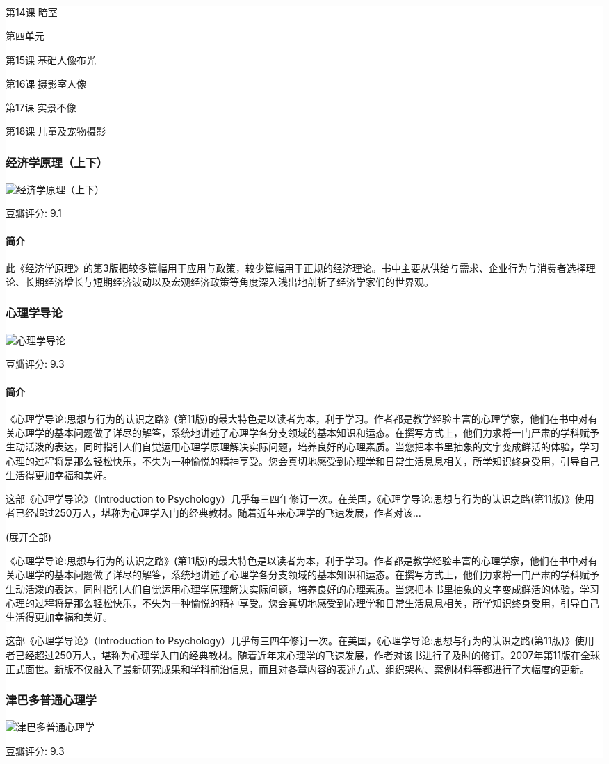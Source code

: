 第14课 暗室

第四单元

第15课 基础人像布光

第16课 摄影室人像

第17课 实景不像

第18课 儿童及宠物摄影



### 经济学原理（上下）

![经济学原理（上下）](https://img3.doubanio.com/view/subject/l/public/s1785715.jpg)

豆瓣评分: 9.1

#### 简介

此《经济学原理》的第3版把较多篇幅用于应用与政策，较少篇幅用于正规的经济理论。书中主要从供给与需求、企业行为与消费者选择理论、长期经济增长与短期经济波动以及宏观经济政策等角度深入浅出地剖析了经济学家们的世界观。



### 心理学导论

![心理学导论](https://img3.doubanio.com/view/subject/l/public/s2592643.jpg)

豆瓣评分: 9.3

#### 简介

《心理学导论:思想与行为的认识之路》(第11版)的最大特色是以读者为本，利于学习。作者都是教学经验丰富的心理学家，他们在书中对有关心理学的基本问题做了详尽的解答，系统地讲述了心理学各分支领域的基本知识和运态。在撰写方式上，他们力求将一门严肃的学科赋予生动活泼的表达，同时指引人们自觉运用心理学原理解决实际问题，培养良好的心理素质。当您把本书里抽象的文字变成鲜活的体验，学习心理的过程将是那么轻松快乐，不失为一种愉悦的精神享受。您会真切地感受到心理学和日常生活息息相关，所学知识终身受用，引导自己生活得更加幸福和美好。

这部《心理学导论》（Introduction to Psychology）几乎每三四年修订一次。在美国，《心理学导论:思想与行为的认识之路(第11版)》使用者已经超过250万人，堪称为心理学入门的经典教材。随着近年来心理学的飞速发展，作者对该...

(展开全部)

《心理学导论:思想与行为的认识之路》(第11版)的最大特色是以读者为本，利于学习。作者都是教学经验丰富的心理学家，他们在书中对有关心理学的基本问题做了详尽的解答，系统地讲述了心理学各分支领域的基本知识和运态。在撰写方式上，他们力求将一门严肃的学科赋予生动活泼的表达，同时指引人们自觉运用心理学原理解决实际问题，培养良好的心理素质。当您把本书里抽象的文字变成鲜活的体验，学习心理的过程将是那么轻松快乐，不失为一种愉悦的精神享受。您会真切地感受到心理学和日常生活息息相关，所学知识终身受用，引导自己生活得更加幸福和美好。

这部《心理学导论》（Introduction to Psychology）几乎每三四年修订一次。在美国，《心理学导论:思想与行为的认识之路(第11版)》使用者已经超过250万人，堪称为心理学入门的经典教材。随着近年来心理学的飞速发展，作者对该书进行了及时的修订。2007年第11版在全球正式面世。新版不仅融入了最新研究成果和学科前沿信息，而且对各章内容的表述方式、组织架构、案例材料等都进行了大幅度的更新。



### 津巴多普通心理学

![津巴多普通心理学](https://img1.doubanio.com/view/subject/l/public/s3419538.jpg)

豆瓣评分: 9.3

